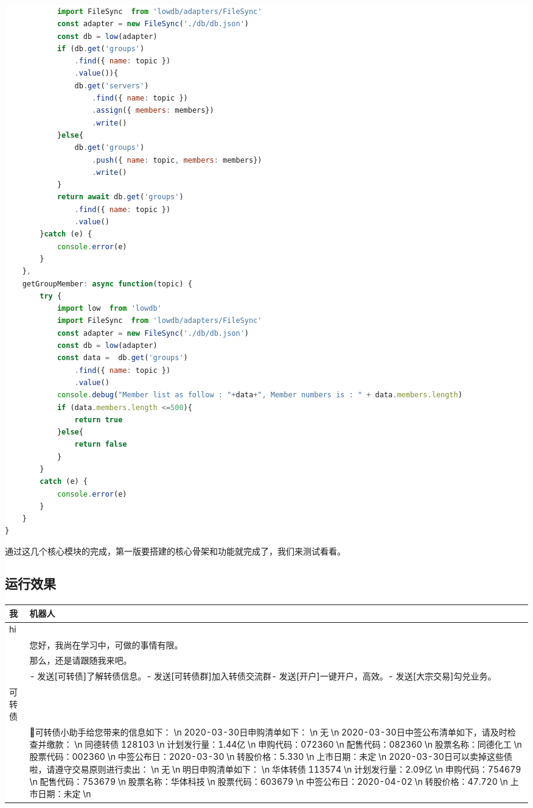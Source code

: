 ```js
            import FileSync  from 'lowdb/adapters/FileSync'
            const adapter = new FileSync('./db/db.json')
            const db = low(adapter)
            if (db.get('groups')
                .find({ name: topic })
                .value()){
                db.get('servers')
                    .find({ name: topic })
                    .assign({ members: members})
                    .write()
            }else{
                db.get('groups')
                    .push({ name: topic, members: members})
                    .write()
            }
            return await db.get('groups')
                .find({ name: topic })
                .value()
        }catch (e) {
            console.error(e)
        }
    },
    getGroupMember: async function(topic) {
        try {
            import low  from 'lowdb'
            import FileSync  from 'lowdb/adapters/FileSync'
            const adapter = new FileSync('./db/db.json')
            const db = low(adapter)
            const data =  db.get('groups')
                .find({ name: topic })
                .value()
            console.debug("Member list as follow : "+data+", Member numbers is : " + data.members.length)
            if (data.members.length <=500){
                return true
            }else{
                return false
            }
        }
        catch (e) {
            console.error(e)
        }
    }
}
```

通过这几个核心模块的完成，第一版要搭建的核心骨架和功能就完成了，我们来测试看看。

## 运行效果

| 我 | 机器人 |
|:--|:--|
| hi |  |
|  | 您好，我尚在学习中，可做的事情有限。 |
|  | 那么，还是请跟随我来吧。 |
|  | - 发送[可转债]了解转债信息。- 发送[可转债群]加入转债交流群- 发送[开户]一键开户，高效。- 发送[大宗交易]勾兑业务。 |
| 可转债 |  |
|  | 🍁可转债小助手给您带来的信息如下： \n 2020-03-30日申购清单如下：  \n 无 \n 2020-03-30日中签公布清单如下，请及时检查并缴款：  \n 同德转债 128103 \n 计划发行量：1.44亿 \n 申购代码：072360 \n 配售代码：082360 \n 股票名称：同德化工 \n 股票代码：002360 \n 中签公布日：2020-03-30 \n 转股价格：5.330 \n 上市日期：未定 \n 2020-03-30日可以卖掉这些债啦，请遵守交易原则进行卖出：  \n 无 \n 明日申购清单如下：  \n 华体转债 113574 \n 计划发行量：2.09亿 \n 申购代码：754679 \n 配售代码：753679 \n 股票名称：华体科技 \n 股票代码：603679 \n 中签公布日：2020-04-02 \n 转股价格：47.720 \n 上市日期：未定 \n  |

